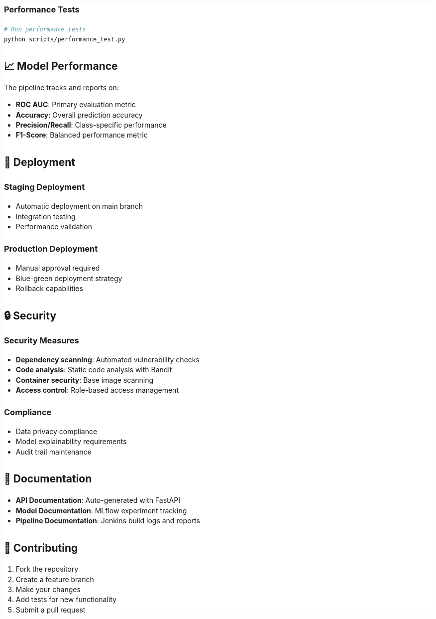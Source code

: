 ### Performance Tests
```bash
# Run performance tests
python scripts/performance_test.py
```

## 📈 Model Performance

The pipeline tracks and reports on:
- **ROC AUC**: Primary evaluation metric
- **Accuracy**: Overall prediction accuracy
- **Precision/Recall**: Class-specific performance
- **F1-Score**: Balanced performance metric

## 🚀 Deployment

### Staging Deployment
- Automatic deployment on main branch
- Integration testing
- Performance validation

### Production Deployment
- Manual approval required
- Blue-green deployment strategy
- Rollback capabilities

## 🔒 Security

### Security Measures
- **Dependency scanning**: Automated vulnerability checks
- **Code analysis**: Static code analysis with Bandit
- **Container security**: Base image scanning
- **Access control**: Role-based access management

### Compliance
- Data privacy compliance
- Model explainability requirements
- Audit trail maintenance

## 📝 Documentation

- **API Documentation**: Auto-generated with FastAPI
- **Model Documentation**: MLflow experiment tracking
- **Pipeline Documentation**: Jenkins build logs and reports

## 🤝 Contributing

1. Fork the repository
2. Create a feature branch
3. Make your changes
4. Add tests for new functionality
5. Submit a pull request
